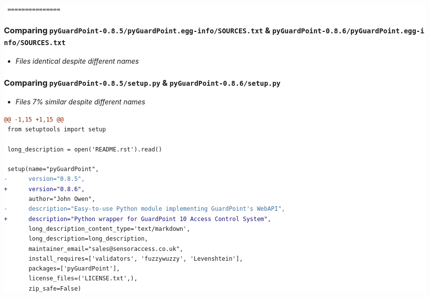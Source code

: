 ```diff
 ===============
```

### Comparing `pyGuardPoint-0.8.5/pyGuardPoint.egg-info/SOURCES.txt` & `pyGuardPoint-0.8.6/pyGuardPoint.egg-info/SOURCES.txt`

 * *Files identical despite different names*

### Comparing `pyGuardPoint-0.8.5/setup.py` & `pyGuardPoint-0.8.6/setup.py`

 * *Files 7% similar despite different names*

```diff
@@ -1,15 +1,15 @@
 from setuptools import setup
 
 long_description = open('README.rst').read()
 
 setup(name="pyGuardPoint",
-      version="0.8.5",
+      version="0.8.6",
       author="John Owen",
-      description="Easy-to-use Python module implementing GuardPoint's WebAPI",
+      description="Python wrapper for GuardPoint 10 Access Control System",
       long_description_content_type='text/markdown',
       long_description=long_description,
       maintainer_email="sales@sensoraccess.co.uk",
       install_requires=['validators', 'fuzzywuzzy', 'Levenshtein'],
       packages=['pyGuardPoint'],
       license_files=('LICENSE.txt',),
       zip_safe=False)
```

